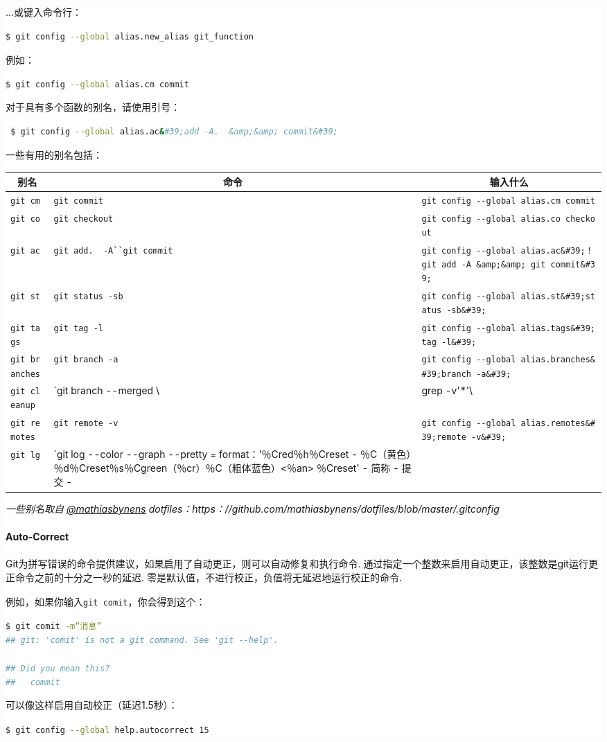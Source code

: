 ...或键入命令行：

```bash
$ git config --global alias.new_alias git_function
```

例如：

```bash
$ git config --global alias.cm commit
```

对于具有多个函数的别名，请使用引号：

```bash
 $ git config --global alias.ac&#39;add -A.  &amp;&amp; commit&#39;
```

一些有用的别名包括：

 |  别名|  命令|  输入什么|
| --- | --- | --- |
 |  `git cm` |  `git commit` |  `git config --global alias.cm commit` |
 |  `git co` |  `git checkout` |  `git config --global alias.co checkout` |
 |  `git ac` |  `git add.  -A``git commit` |  `git config --global alias.ac&#39;！git add -A &amp;&amp; git commit&#39;` |
 |  `git st` |  `git status -sb` |  `git config --global alias.st&#39;status -sb&#39;` |
 |  `git tags` |  `git tag -l` |  `git config --global alias.tags&#39;tag -l&#39;` |
 |  `git branches` |  `git branch -a` |  `git config --global alias.branches&#39;branch -a&#39;` |
 |  `git cleanup` |  `git branch --merged \ |  grep -v&#39;*&#39;\ |  xargs git branch -d` |  `git config --global alias.cleanup“！git branch --merged \ | grep -v&#39;*&#39;\ | xargs git branch -d”`|
 |  `git remotes` |  `git remote -v` |  `git config --global alias.remotes&#39;remote -v&#39;` |
 |  `git lg` |  `git log --color --graph --pretty = format：&#39;％Cred％h％Creset  - ％C（黄色）％d％Creset％s％Cgreen（％cr）％C（粗体蓝色）&lt;％an&gt; ％Creset&#39; - 简称 - 提交 -  | |  `git config --global alias.lg“log --color --graph --pretty = format：&#39;％Cred％h％Creset  - ％C（黄色）％d％Creset％s％Cgreen（％cr）％C （粗体蓝色）&lt;％an&gt;％Creset&#39; - 简称 - 提交 - “`|

*一些别名取自 [@mathiasbynens](https://github.com/mathiasbynens) dotfiles：https：//github.com/mathiasbynens/dotfiles/blob/master/.gitconfig*

#### Auto-Correct
 Git为拼写错误的命令提供建议，如果启用了自动更正，则可以自动修复和执行命令.  通过指定一个整数来启用自动更正，该整数是git运行更正命令之前的十分之一秒的延迟.  零是默认值，不进行校正，负值将无延迟地运行校正的命令.

例如，如果你输入`git comit`，你会得到这个：

```bash
$ git comit -m“消息”
## git: 'comit' is not a git command. See 'git --help'.

## Did you mean this?
##   commit
```

可以像这样启用自动校正（延迟1.5秒）：

```bash
$ git config --global help.autocorrect 15
```
